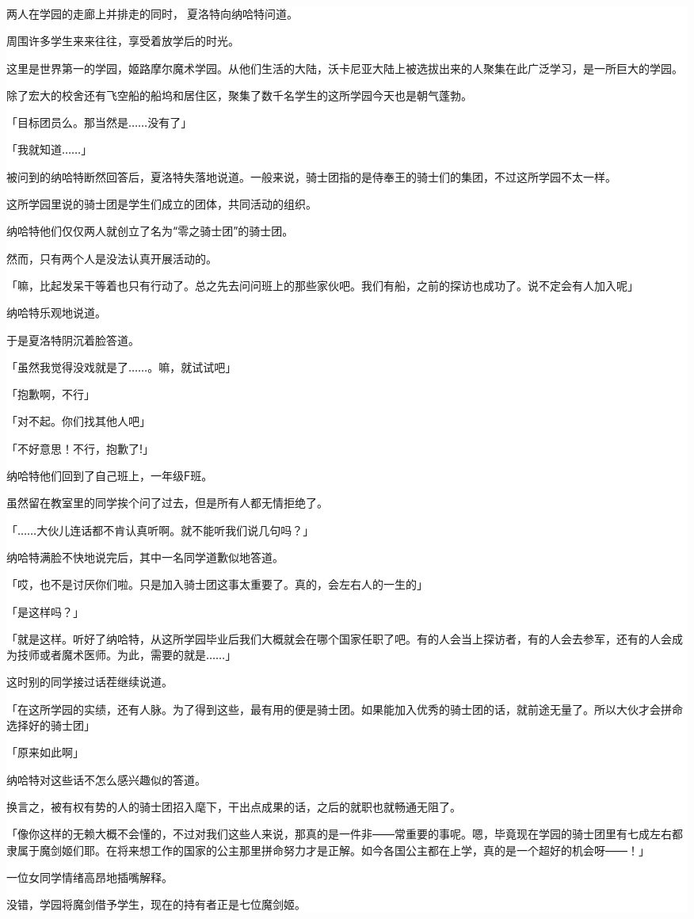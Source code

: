 两人在学园的走廊上并排走的同时， 夏洛特向纳哈特问道。

周围许多学生来来往往，享受着放学后的时光。

这里是世界第一的学园，姬路摩尔魔术学园。从他们生活的大陆，沃卡尼亚大陆上被选拔出来的人聚集在此广泛学习，是一所巨大的学园。

除了宏大的校舍还有飞空船的船坞和居住区，聚集了数千名学生的这所学园今天也是朝气蓬勃。

「目标团员么。那当然是……没有了」

「我就知道……」

被问到的纳哈特断然回答后，夏洛特失落地说道。一般来说，骑士团指的是侍奉王的骑士们的集团，不过这所学园不太一样。

这所学园里说的骑士团是学生们成立的团体，共同活动的组织。

纳哈特他们仅仅两人就创立了名为“零之骑士团”的骑士团。

然而，只有两个人是没法认真开展活动的。

「嘛，比起发呆干等着也只有行动了。总之先去问问班上的那些家伙吧。我们有船，之前的探访也成功了。说不定会有人加入呢」

纳哈特乐观地说道。

于是夏洛特阴沉着脸答道。

「虽然我觉得没戏就是了……。嘛，就试试吧」

「抱歉啊，不行」

「对不起。你们找其他人吧」

「不好意思！不行，抱歉了!」

纳哈特他们回到了自己班上，一年级F班。

虽然留在教室里的同学挨个问了过去，但是所有人都无情拒绝了。

「……大伙儿连话都不肯认真听啊。就不能听我们说几句吗？」

纳哈特满脸不快地说完后，其中一名同学道歉似地答道。

「哎，也不是讨厌你们啦。只是加入骑士团这事太重要了。真的，会左右人的一生的」

「是这样吗？」

「就是这样。听好了纳哈特，从这所学园毕业后我们大概就会在哪个国家任职了吧。有的人会当上探访者，有的人会去参军，还有的人会成为技师或者魔术医师。为此，需要的就是……」

这时别的同学接过话茬继续说道。

「在这所学园的实绩，还有人脉。为了得到这些，最有用的便是骑士团。如果能加入优秀的骑士团的话，就前途无量了。所以大伙才会拼命选择好的骑士团」

「原来如此啊」

纳哈特对这些话不怎么感兴趣似的答道。

换言之，被有权有势的人的骑士团招入麾下，干出点成果的话，之后的就职也就畅通无阻了。

「像你这样的无赖大概不会懂的，不过对我们这些人来说，那真的是一件非——常重要的事呢。嗯，毕竟现在学园的骑士团里有七成左右都隶属于魔剑姬们耶。在将来想工作的国家的公主那里拼命努力才是正解。如今各国公主都在上学，真的是一个超好的机会呀——！」

一位女同学情绪高昂地插嘴解释。

没错，学园将魔剑借予学生，现在的持有者正是七位魔剑姬。
